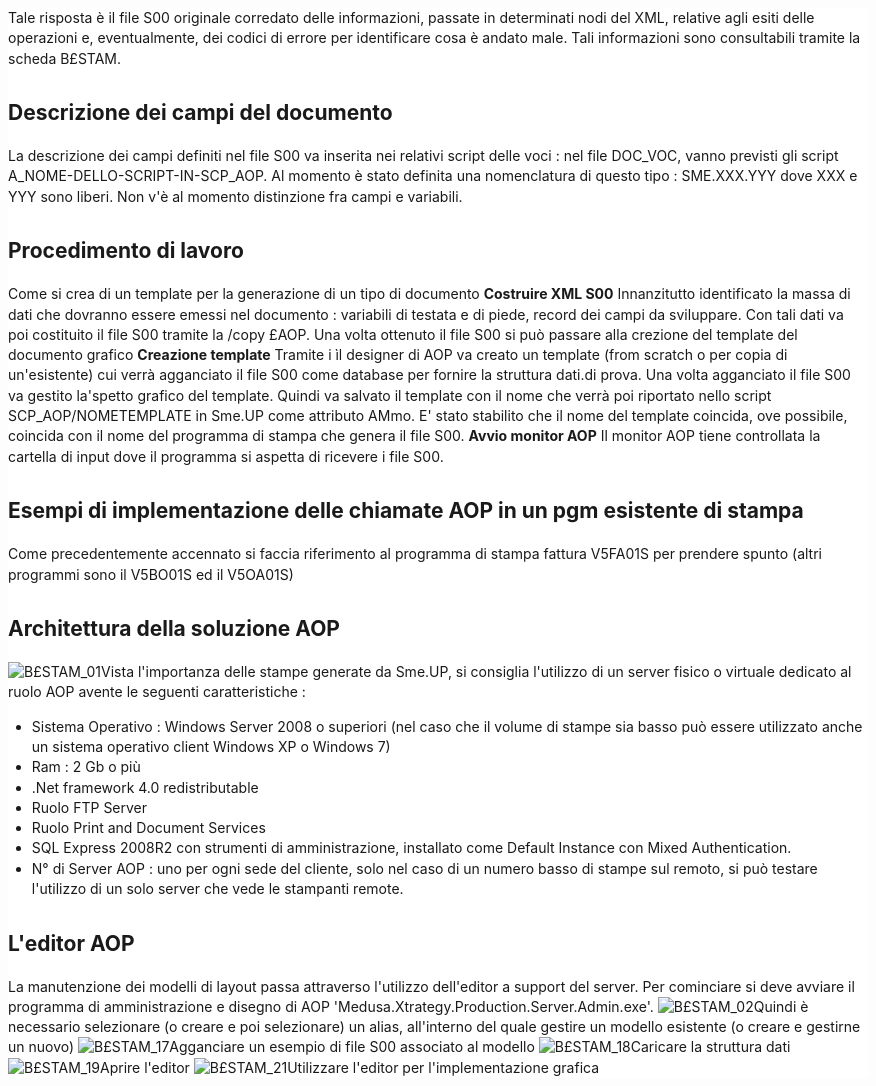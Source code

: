 Tale risposta è il file S00 originale corredato delle informazioni, passate in determinati nodi del XML, relative agli esiti delle operazioni e, eventualmente, dei codici di errore per identificare cosa è andato male. Tali informazioni sono consultabili tramite la scheda B£STAM.

## Descrizione dei campi del documento
La descrizione dei campi definiti nel file S00 va inserita nei relativi script delle voci :  nel file DOC_VOC, vanno previsti gli script A_NOME-DELLO-SCRIPT-IN-SCP_AOP.
Al momento è stato definita una nomenclatura di questo tipo :  SME.XXX.YYY dove XXX e YYY sono liberi. Non v'è al momento distinzione fra campi e variabili.

## Procedimento di lavoro
Come si crea di un template per la generazione di un tipo di documento
**Costruire XML S00**
Innanzitutto identificato la massa di dati che dovranno essere emessi nel documento :  variabili di testata e di piede, record dei campi da sviluppare.
Con tali dati va poi costituito il file S00 tramite la /copy £AOP.
Una volta ottenuto il file S00 si può passare alla crezione del template del documento grafico
**Creazione template**
Tramite i ìl designer di AOP va creato un template (from scratch o per copia di un'esistente) cui verrà agganciato il file S00 come database per fornire la struttura dati.di prova.
Una volta agganciato il file S00 va gestito la'spetto grafico del template.
Quindi va salvato il template con il nome che verrà poi riportato nello script SCP_AOP/NOMETEMPLATE in Sme.UP come attributo AMmo.
E' stato stabilito che il nome del template coincida, ove possibile, coincida con il nome del programma di stampa che genera il file S00.
**Avvio monitor AOP**
Il monitor AOP tiene controllata la cartella di input dove il programma si aspetta di ricevere i file S00.

## Esempi di implementazione delle chiamate AOP in un pgm esistente di stampa
Come precedentemente accennato si faccia riferimento al programma di stampa fattura V5FA01S per prendere spunto (altri programmi sono il V5BO01S ed il V5OA01S)

## Architettura della soluzione AOP
![B£STAM_01](http://localhost:3000/immagini/B£STAM_07/BXSTAM_01.png)Vista l'importanza delle stampe generate da Sme.UP, si consiglia l'utilizzo di un server fisico o virtuale dedicato al ruolo AOP avente le seguenti caratteristiche : 
* Sistema Operativo :  Windows Server 2008 o superiori (nel caso che il volume di stampe sia basso può essere utilizzato anche un sistema operativo client Windows XP o Windows 7)
* Ram :  2 Gb o più
* .Net framework 4.0 redistributable
* Ruolo FTP Server
* Ruolo Print and Document Services
* SQL Express 2008R2 con strumenti di amministrazione, installato come Default Instance con Mixed Authentication.
* N° di Server AOP :  uno per ogni sede del cliente, solo nel caso di un numero basso di stampe sul remoto, si può testare l'utilizzo di un solo server che vede le stampanti remote.

## L'editor AOP
La manutenzione dei modelli di layout passa attraverso l'utilizzo dell'editor a support del server.
Per cominciare si deve avviare il programma di amministrazione e disegno di AOP 'Medusa.Xtrategy.Production.Server.Admin.exe'.
![B£STAM_02](http://localhost:3000/immagini/B£STAM_07/BXSTAM_02.png)Quindi è necessario selezionare (o creare e poi selezionare) un alias, all'interno del quale gestire un modello esistente (o creare e gestirne un nuovo)
![B£STAM_17](http://localhost:3000/immagini/B£STAM_07/BXSTAM_17.png)Agganciare un esempio di file S00 associato al modello
![B£STAM_18](http://localhost:3000/immagini/B£STAM_07/BXSTAM_18.png)Caricare la struttura dati
![B£STAM_19](http://localhost:3000/immagini/B£STAM_07/BXSTAM_19.png)Aprire l'editor
![B£STAM_21](http://localhost:3000/immagini/B£STAM_07/BXSTAM_21.png)Utilizzare l'editor per l'implementazione grafica

